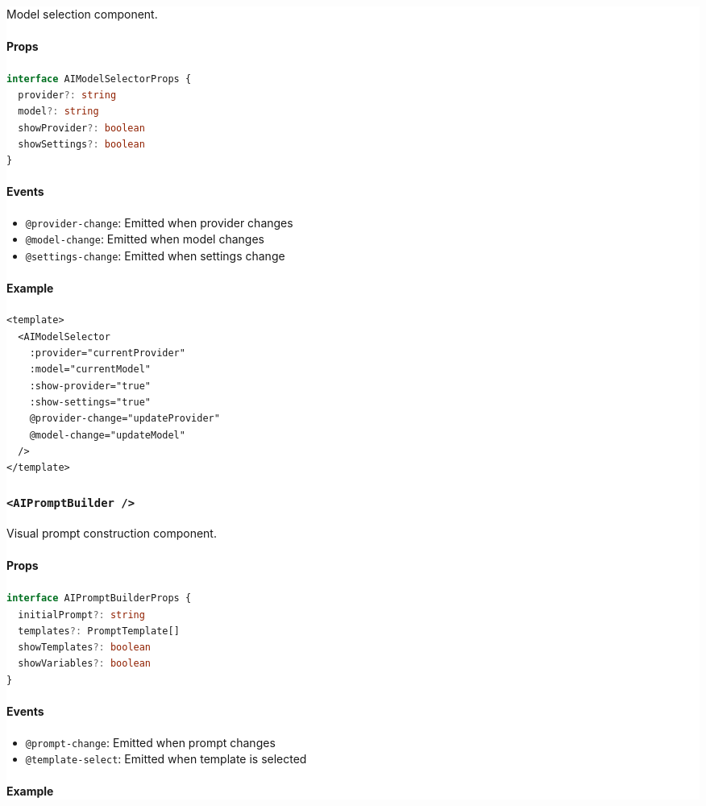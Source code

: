 Model selection component.

#### Props

```typescript
interface AIModelSelectorProps {
  provider?: string
  model?: string
  showProvider?: boolean
  showSettings?: boolean
}
```

#### Events

- `@provider-change`: Emitted when provider changes
- `@model-change`: Emitted when model changes
- `@settings-change`: Emitted when settings change

#### Example

```vue
<template>
  <AIModelSelector
    :provider="currentProvider"
    :model="currentModel"
    :show-provider="true"
    :show-settings="true"
    @provider-change="updateProvider"
    @model-change="updateModel"
  />
</template>
```

### `<AIPromptBuilder />`

Visual prompt construction component.

#### Props

```typescript
interface AIPromptBuilderProps {
  initialPrompt?: string
  templates?: PromptTemplate[]
  showTemplates?: boolean
  showVariables?: boolean
}
```

#### Events

- `@prompt-change`: Emitted when prompt changes
- `@template-select`: Emitted when template is selected

#### Example

